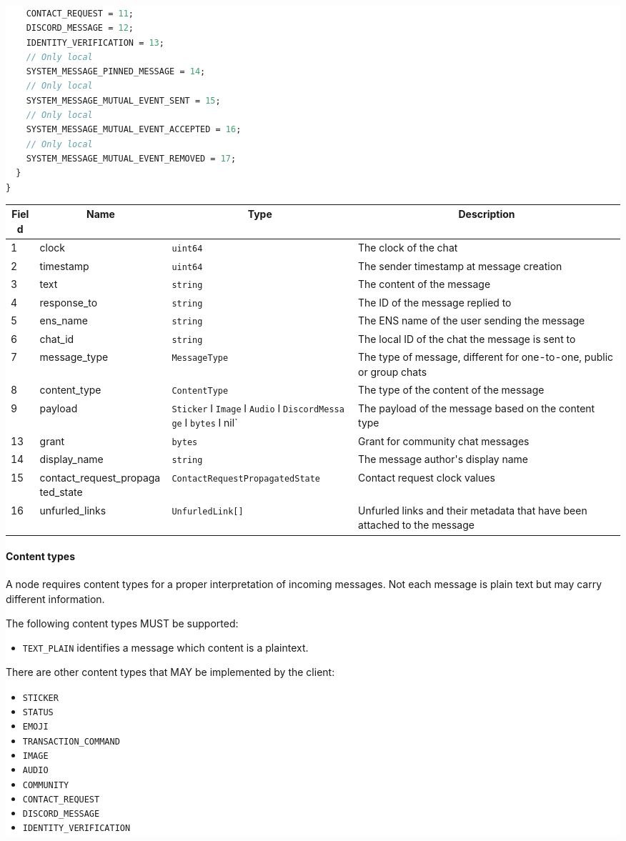 ```protobuf
    CONTACT_REQUEST = 11;
    DISCORD_MESSAGE = 12;
    IDENTITY_VERIFICATION = 13;
    // Only local
    SYSTEM_MESSAGE_PINNED_MESSAGE = 14;
    // Only local
    SYSTEM_MESSAGE_MUTUAL_EVENT_SENT = 15;
    // Only local
    SYSTEM_MESSAGE_MUTUAL_EVENT_ACCEPTED = 16;
    // Only local
    SYSTEM_MESSAGE_MUTUAL_EVENT_REMOVED = 17;
  }
}
```

| Field | Name | Type | Description |
| ----- | ---- | ---- | ---- |
| 1 | clock | `uint64` | The clock of the chat|
| 2 | timestamp | `uint64` | The sender timestamp at message creation |
| 3 | text | `string` | The content of the message |
| 4 | response_to | `string` | The ID of the message replied to |
| 5 | ens_name | `string` | The ENS name of the user sending the message |
| 6 | chat_id | `string` | The local ID of the chat the message is sent to |
| 7 | message_type | `MessageType` | The type of message, different for one-to-one, public or group chats |
| 8 | content_type | `ContentType` | The type of the content of the message | 
| 9 | payload | `Sticker` I `Image` I `Audio` I `DiscordMessage` I `bytes` I nil` | The payload of the message based on the content type |
| 13 | grant | `bytes` | Grant for community chat messages |
| 14 | display_name | `string` | The message author's display name |
| 15 | contact_request_propagated_state | `ContactRequestPropagatedState` | Contact request clock values |
| 16 | unfurled_links | `UnfurledLink[]` | Unfurled links and their metadata that have been attached to the message |

#### Content types

A node requires content types for a proper interpretation of incoming messages. Not each message is plain text but may carry different information.

The following content types MUST be supported:
* `TEXT_PLAIN` identifies a message which content is a plaintext.

There are other content types that MAY be implemented by the client:
* `STICKER`
* `STATUS`
* `EMOJI`
* `TRANSACTION_COMMAND`
* `IMAGE`
* `AUDIO`
* `COMMUNITY`
* `CONTACT_REQUEST`
* `DISCORD_MESSAGE`
* `IDENTITY_VERIFICATION`
